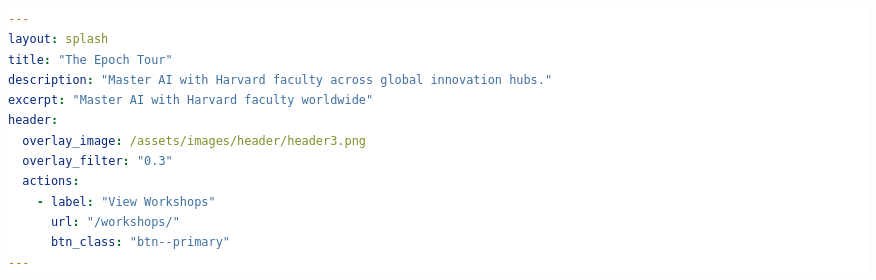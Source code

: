 ```yaml
---
layout: splash
title: "The Epoch Tour"
description: "Master AI with Harvard faculty across global innovation hubs."
excerpt: "Master AI with Harvard faculty worldwide"
header:
  overlay_image: /assets/images/header/header3.png
  overlay_filter: "0.3"
  actions:
    - label: "View Workshops"
      url: "/workshops/"
      btn_class: "btn--primary"
---
```


<style>
/* Reset and base styles */
.page__content {
  max-width: none !important;
  padding: 0 !important;
  margin: 0 !important;
}

.page__content p {
  margin: 0 auto !important;
  text-align: center !important;
}

.splash {
  margin: 0 !important;
  padding: 0 !important;
}

/* Hero button styling */
.btn--light-outline {
  background: transparent !important;
  color: white !important;
  border: 2px solid white !important;
  padding: 0.75rem 1.5rem !important;
  border-radius: 8px !important;
  font-weight: 500 !important;
  transition: all 0.3s ease !important;
  text-decoration: none !important;
}

.btn--light-outline:hover {
  background: white !important;
  color: #809AFF !important;
  border-color: white !important;
  text-decoration: none !important;
  transform: translateY(-2px) !important;
}
